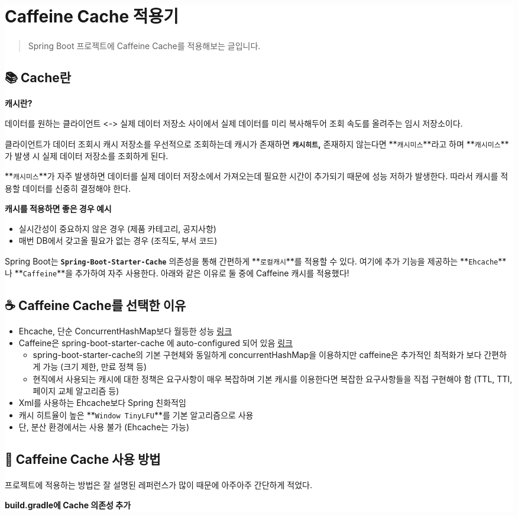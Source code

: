 # Caffeine Cache 적용기

> Spring Boot 프로젝트에 Caffeine Cache를 적용해보는 글입니다.

## 📚 Cache란

**캐시란?**

데이터를 원하는 클라이언트 <-> 실제 데이터 저장소 사이에서 실제 데이터를 미리 복사해두어 조회 속도를 올려주는 임시 저장소이다.



클라이언트가 데이터 조회시 캐시 저장소를 우선적으로 조회하는데 캐시가 존재하면 **`캐시히트`,** 존재하지 않는다면 **`캐시미스`**라고 하며 **`캐시미스`**가 발생 시 실제 데이터 저장소를 조회하게 된다.



**`캐시미스`**가 자주 발생하면 데이터를 실제 데이터 저장소에서 가져오는데 필요한 시간이 추가되기 때문에 성능 저하가 발생한다. 따라서 캐시를 적용할 데이터를 신중히 결정해야 한다.



**캐시를 적용하면 좋은 경우 예시**

* 실시간성이 중요하지 않은 경우 (제품 카테고리, 공지사항)
* 매번 DB에서 갖고올 필요가 없는 경우 (조직도, 부서 코드)



Spring Boot는 **`Spring-Boot-Starter-Cache`** 의존성을 통해 간편하게 **`로컬캐시`**를 적용할 수 있다. 여기에 추가 기능을 제공하는 **`Ehcache`**나 **`Caffeine`**을 추가하여 자주 사용한다. 아래와 같은 이유로 둘 중에  Caffeine 캐시를 적용했다!





## ☕️ Caffeine Cache를 선택한 이유

* Ehcache, 단순 ConcurrentHashMap보다 월등한 성능 [링크](https://github.com/ben-manes/caffeine/wiki/Benchmarks)
* Caffeine은 spring-boot-starter-cache 에 auto-configured 되어 있음 [링크](https://github.com/spring-projects/spring-boot/blob/v3.2.2/spring-boot-project/spring-boot-autoconfigure/src/main/java/org/springframework/boot/autoconfigure/cache/CaffeineCacheConfiguration.java)
  * spring-boot-starter-cache의 기본 구현체와 동일하게 concurrentHashMap을 이용하지만 caffeine은 추가적인 최적화가 보다 간편하게 가능 (크기 제한, 만료 정책 등)
  * 현직에서 사용되는 캐시에 대한 정책은 요구사항이 매우 복잡하며 기본 캐시를 이용한다면 복잡한 요구사항들을 직접 구현해야 함 (TTL, TTI, 페이지 교체 알고리즘 등)
* Xml를 사용하는 Ehcache보다 Spring 친화적임
* 캐시 히트율이 높은 **`Window TinyLFU`**를 기본 알고리즘으로 사용
* 단, 분산 환경에서는 사용 불가 (Ehcache는 가능)





## 👋 Caffeine Cache 사용 방법

프로젝트에 적용하는 방법은 잘 설명된 레퍼런스가 많이 때문에 아주아주 간단하게 적었다.



**build.gradle에 Cache 의존성 추가**
